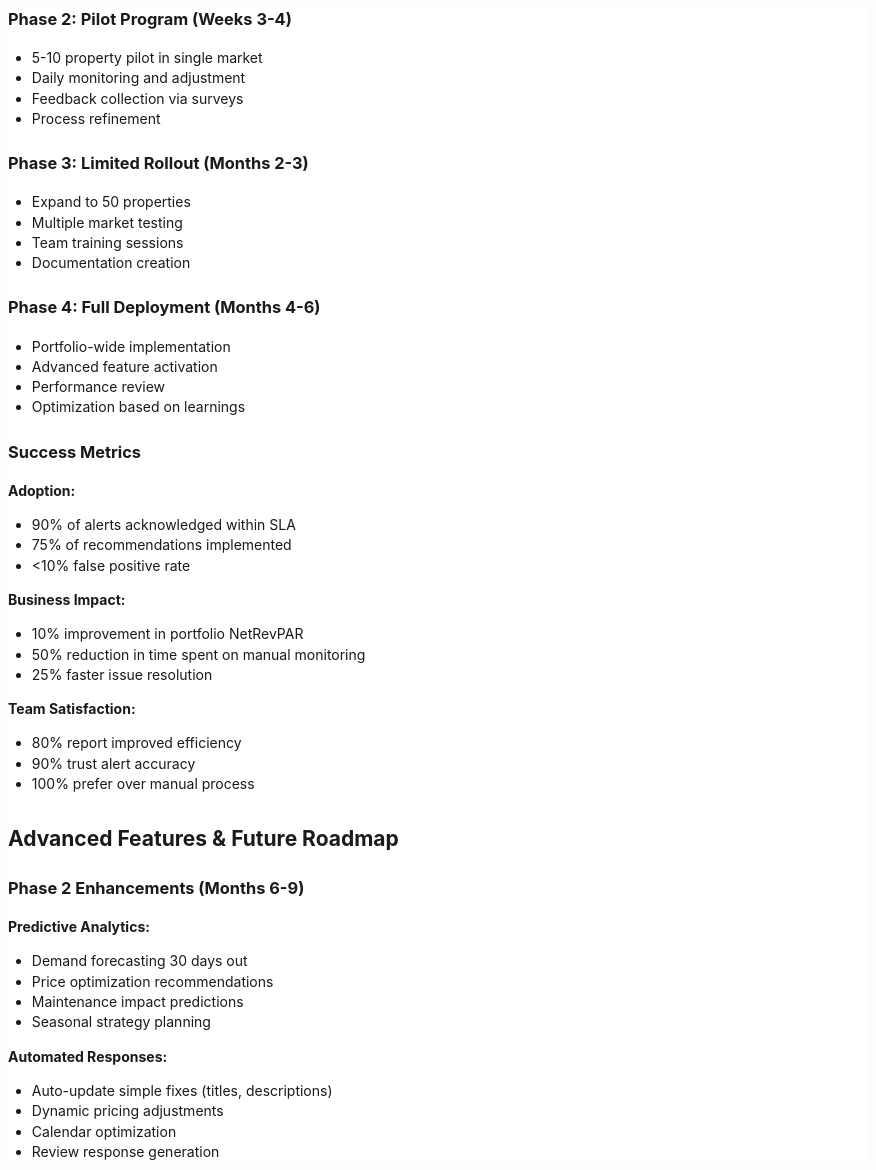 ### Phase 2: Pilot Program (Weeks 3-4)
- 5-10 property pilot in single market
- Daily monitoring and adjustment
- Feedback collection via surveys
- Process refinement

### Phase 3: Limited Rollout (Months 2-3)
- Expand to 50 properties
- Multiple market testing
- Team training sessions
- Documentation creation

### Phase 4: Full Deployment (Months 4-6)
- Portfolio-wide implementation
- Advanced feature activation
- Performance review
- Optimization based on learnings

### Success Metrics

**Adoption:**
- 90% of alerts acknowledged within SLA
- 75% of recommendations implemented
- <10% false positive rate

**Business Impact:**
- 10% improvement in portfolio NetRevPAR
- 50% reduction in time spent on manual monitoring
- 25% faster issue resolution

**Team Satisfaction:**
- 80% report improved efficiency
- 90% trust alert accuracy
- 100% prefer over manual process

## Advanced Features & Future Roadmap

### Phase 2 Enhancements (Months 6-9)

**Predictive Analytics:**
- Demand forecasting 30 days out
- Price optimization recommendations
- Maintenance impact predictions
- Seasonal strategy planning

**Automated Responses:**
- Auto-update simple fixes (titles, descriptions)
- Dynamic pricing adjustments
- Calendar optimization
- Review response generation
